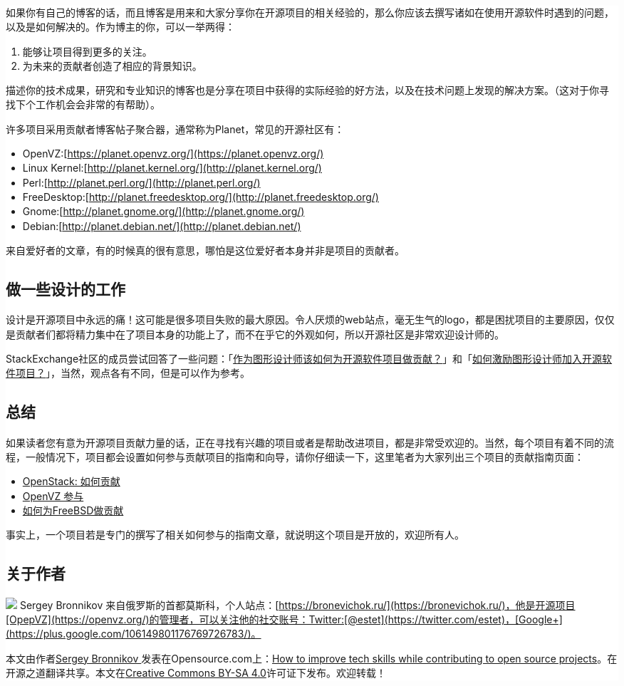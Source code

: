 如果你有自己的博客的话，而且博客是用来和大家分享你在开源项目的相关经验的，那么你应该去撰写诸如在使用开源软件时遇到的问题，以及是如何解决的。作为博主的你，可以一举两得：

1. 能够让项目得到更多的关注。
2. 为未来的贡献者创造了相应的背景知识。

描述你的技术成果，研究和专业知识的博客也是分享在项目中获得的实际经验的好方法，以及在技术问题上发现的解决方案。（这对于你寻找下个工作机会会非常的有帮助）。

许多项目采用贡献者博客帖子聚合器，通常称为Planet，常见的开源社区有：

* OpenVZ:[https://planet.openvz.org/](https://planet.openvz.org/)
* Linux Kernel:[http://planet.kernel.org/](http://planet.kernel.org/)
* Perl:[http://planet.perl.org/](http://planet.perl.org/)
* FreeDesktop:[http://planet.freedesktop.org/](http://planet.freedesktop.org/)
* Gnome:[http://planet.gnome.org/](http://planet.gnome.org/)
* Debian:[http://planet.debian.net/](http://planet.debian.net/)

来自爱好者的文章，有的时候真的很有意思，哪怕是这位爱好者本身并非是项目的贡献者。

## 做一些设计的工作

设计是开源项目中永远的痛！这可能是很多项目失败的最大原因。令人厌烦的web站点，毫无生气的logo，都是困扰项目的主要原因，仅仅是贡献者们都将精力集中在了项目本身的功能上了，而不在乎它的外观如何，所以开源社区是非常欢迎设计师的。

StackExchange社区的成员尝试回答了一些问题：「[作为图形设计师该如何为开源软件项目做贡献？](http://graphicdesign.stackexchange.com/questions/46427/how-can-graphic-designers-contribute-to-open-source-projects)」和「[如何激励图形设计师加入开源软件项目？](http://graphicdesign.stackexchange.com/questions/21399/motivations-for-a-designer-to-get-involved-in-an-open-source-project)」，当然，观点各有不同，但是可以作为参考。

## 总结

如果读者您有意为开源项目贡献力量的话，正在寻找有兴趣的项目或者是帮助改进项目，都是非常受欢迎的。当然，每个项目有着不同的流程，一般情况下，项目都会设置如何参与贡献项目的指南和向导，请你仔细读一下，这里笔者为大家列出三个项目的贡献指南页面：

* [OpenStack: 如何贡献](https://wiki.openstack.org/wiki/How_To_Contribute)
* [OpenVZ 参与](https://openvz.org/Contribute)
* [如何为FreeBSD做贡献](https://www.freebsd.org/doc/en/articles/contributing/)

事实上，一个项目若是专门的撰写了相关如何参与的指南文章，就说明这个项目是开放的，欢迎所有人。

## 关于作者
![](https://opensource.com/sites/default/files/styles/profile_pictures/public/pictures/pers.jpg?itok=1cLTlvQB) Sergey Bronnikov 来自俄罗斯的首都莫斯科，个人站点：[https://bronevichok.ru/](https://bronevichok.ru/)，他是开源项目[OpepVZ](https://openvz.org/)的管理者，可以关注他的社交账号：Twitter:[@estet](https://twitter.com/estet)，[Google+](https://plus.google.com/106149801176769726783/)。

本文由作者[Sergey Bronnikov ](https://opensource.com/users/sergeyb)  发表在Opensource.com上：[How to improve tech skills while contributing to open source projects](https://opensource.com/life/16/1/open-source-skills)。在开源之道翻译共享。本文在[Creative Commons BY-SA 4.0](http://creativecommons.org/licenses/by-sa/4.0/)许可证下发布。欢迎转载！
